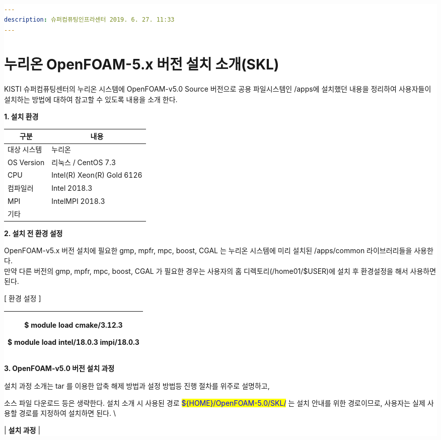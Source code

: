 ```yaml
---
description: 슈퍼컴퓨팅인프라센터 2019. 6. 27. 11:33
---
```


# 누리온 OpenFOAM-5.x 버전 설치 소개(SKL)

KISTI 슈퍼컴퓨팅센터의 누리온 시스템에 OpenFOAM-v5.0 Source 버전으로 공용 파일시스템인 /apps에 설치했던 내용을 정리하여 사용자들이 설치하는 방법에 대하여 참고할 수 있도록 내용을 소개 한다.



**1. 설치 환경**

|  **구분**     | **내용**                      |
| ----------- | --------------------------- |
|  대상 시스템     |  누리온                        |
| OS Version  |  리눅스 / CentOS 7.3           |
|  CPU        |  Intel(R) Xeon(R) Gold 6126 |
|  컴파일러       |  Intel 2018.3               |
|  MPI        |  IntelMPI 2018.3            |
|  기타         |                             |



**2. 설치 전 환경 설정**

&#x20;OpenFOAM-v5.x 버전 설치에 필요한 gmp, mpfr, mpc, boost, CGAL 는 누리온 시스템에 미리 설치된 /apps/common 라이브러리들을 사용한다.\
&#x20;만약 다른 버전의 gmp, mpfr, mpc, boost, CGAL  가 필요한 경우는 사용자의 홈 디렉토리(/home01/$USER)에 설치 후 환경설정을 해서 사용하면 된다.



\[ 환경 설정 ]

| <p> $ module load cmake/3.12.3</p><p> $ module load intel/18.0.3 impi/18.0.3</p> |
| -------------------------------------------------------------------------------- |



**3. OpenFOAM-v5.0 버전 설치 과정**

&#x20;설치 과정 소개는 tar 를 이용한 압축 해제 방법과 설정 방법등 진행 절차를 위주로 설명하고,

&#x20;소스 파일 다운로드 등은 생략한다.   설치 소개 시 사용된 경로 <mark style="color:blue;">${HOME}/OpenFOAM-5.0/SKL/</mark> 는 설치 안내를 위한 경로이므로, 사용자는 실제 사용할 경로를 지정하여 설치하면 된다. \


|  **설치 과정**                                                                                                                                                                                                                                                                                                                                                                                                                                                                                                                                                                                                                                                                                                                                                                                                                                                                                                                                                                                                                                                                                                                                                                                                                                                                                                                                                                                                                                                                                                                                                                                                                                                                                                                                                                                                                                                                                                                                                                                                                                                                                                                                                                                                                                                                                                                                                                                                                                                                                                                                                                                                                                                                                                                                                                                                                                                                       |